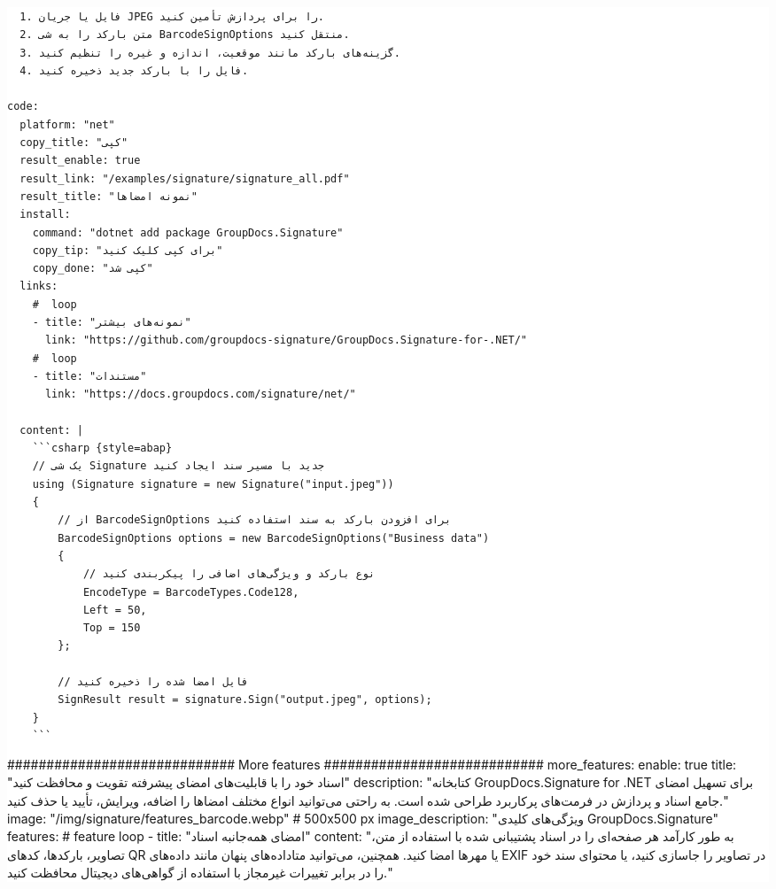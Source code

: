       1. فایل یا جریان JPEG را برای پردازش تأمین کنید.
      2. متن بارکد را به شی BarcodeSignOptions منتقل کنید.
      3. گزینه‌های بارکد مانند موقعیت، اندازه و غیره را تنظیم کنید.
      4. فایل را با بارکد جدید ذخیره کنید.
   
    code:
      platform: "net"
      copy_title: "کپی"
      result_enable: true
      result_link: "/examples/signature/signature_all.pdf"
      result_title: "نمونه امضاها"
      install:
        command: "dotnet add package GroupDocs.Signature"
        copy_tip: "برای کپی کلیک کنید"
        copy_done: "کپی شد"
      links:
        #  loop
        - title: "نمونه‌های بیشتر"
          link: "https://github.com/groupdocs-signature/GroupDocs.Signature-for-.NET/"
        #  loop
        - title: "مستندات"
          link: "https://docs.groupdocs.com/signature/net/"
          
      content: |
        ```csharp {style=abap}
        // یک شی Signature جدید با مسیر سند ایجاد کنید
        using (Signature signature = new Signature("input.jpeg"))
        {
            // از BarcodeSignOptions برای افزودن بارکد به سند استفاده کنید
            BarcodeSignOptions options = new BarcodeSignOptions("Business data")
            {
                // نوع بارکد و ویژگی‌های اضافی را پیکربندی کنید
                EncodeType = BarcodeTypes.Code128,
                Left = 50,
                Top = 150
            };

            // فایل امضا شده را ذخیره کنید
            SignResult result = signature.Sign("output.jpeg", options);
        }
        ```            

############################# More features ############################
more_features:
  enable: true
  title: "اسناد خود را با قابلیت‌های امضای پیشرفته تقویت و محافظت کنید"
  description: "کتابخانه GroupDocs.Signature for .NET برای تسهیل امضای جامع اسناد و پردازش در فرمت‌های پرکاربرد طراحی شده است. به راحتی می‌توانید انواع مختلف امضاها را اضافه، ویرایش، تأیید یا حذف کنید."
  image: "/img/signature/features_barcode.webp" # 500x500 px
  image_description: "ویژگی‌های کلیدی GroupDocs.Signature"
  features:
    # feature loop
    - title: "امضای همه‌جانبه اسناد"
      content: "به طور کارآمد هر صفحه‌ای را در اسناد پشتیبانی شده با استفاده از متن، تصاویر، بارکدها، کدهای QR یا مهرها امضا کنید. همچنین، می‌توانید متاداده‌های پنهان مانند داده‌های EXIF در تصاویر را جاسازی کنید، یا محتوای سند خود را در برابر تغییرات غیرمجاز با استفاده از گواهی‌های دیجیتال محافظت کنید."
